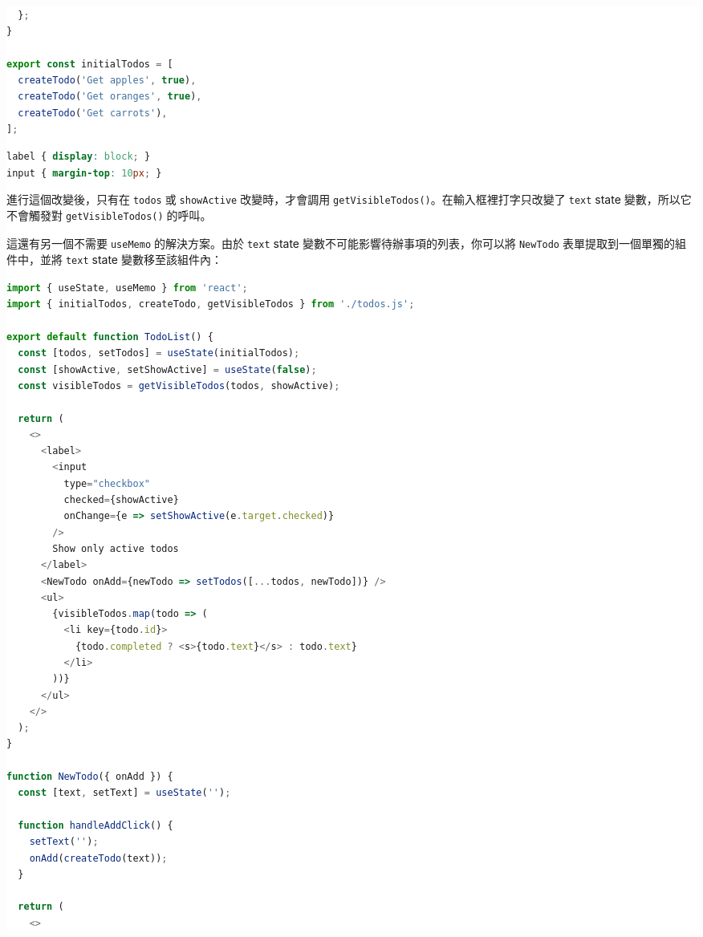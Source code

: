 ```js src/todos.js
  };
}

export const initialTodos = [
  createTodo('Get apples', true),
  createTodo('Get oranges', true),
  createTodo('Get carrots'),
];
```

```css
label { display: block; }
input { margin-top: 10px; }
```

</Sandpack>

進行這個改變後，只有在 `todos` 或 `showActive` 改變時，才會調用 `getVisibleTodos()`。在輸入框裡打字只改變了 `text` state 變數，所以它不會觸發對 `getVisibleTodos()` 的呼叫。

這還有另一個不需要 `useMemo` 的解決方案。由於 `text` state 變數不可能影響待辦事項的列表，你可以將 `NewTodo` 表單提取到一個單獨的組件中，並將 `text` state 變數移至該組件內：

<Sandpack>

```js
import { useState, useMemo } from 'react';
import { initialTodos, createTodo, getVisibleTodos } from './todos.js';

export default function TodoList() {
  const [todos, setTodos] = useState(initialTodos);
  const [showActive, setShowActive] = useState(false);
  const visibleTodos = getVisibleTodos(todos, showActive);

  return (
    <>
      <label>
        <input
          type="checkbox"
          checked={showActive}
          onChange={e => setShowActive(e.target.checked)}
        />
        Show only active todos
      </label>
      <NewTodo onAdd={newTodo => setTodos([...todos, newTodo])} />
      <ul>
        {visibleTodos.map(todo => (
          <li key={todo.id}>
            {todo.completed ? <s>{todo.text}</s> : todo.text}
          </li>
        ))}
      </ul>
    </>
  );
}

function NewTodo({ onAdd }) {
  const [text, setText] = useState('');

  function handleAddClick() {
    setText('');
    onAdd(createTodo(text));
  }

  return (
    <>
```
